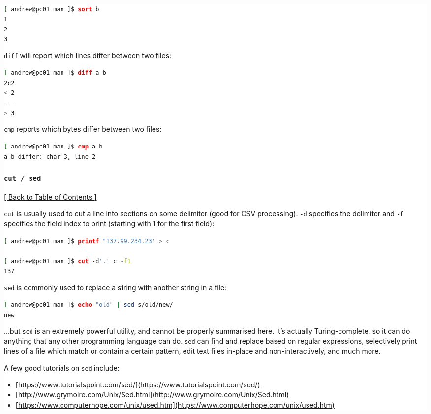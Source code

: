 ```bash
[ andrew@pc01 man ]$ sort b
1
2
3
```

`diff` will report which lines differ between two files:

```bash
[ andrew@pc01 man ]$ diff a b
2c2
< 2
---
> 3
```

`cmp` reports which bytes differ between two files:

```bash
[ andrew@pc01 man ]$ cmp a b
a b differ: char 3, line 2
```

<a name="cut-sed"></a>

### `cut / sed`

[[ Back to Table of Contents ]](#toc)

`cut` is usually used to cut a line into sections on some delimiter (good for CSV processing). `-d` specifies the delimiter and `-f` specifies the field index to print (starting with 1 for the first field):

```bash
[ andrew@pc01 man ]$ printf "137.99.234.23" > c

[ andrew@pc01 man ]$ cut -d'.' c -f1
137
```

`sed` is commonly used to replace a string with another string in a file:

```bash
[ andrew@pc01 man ]$ echo "old" | sed s/old/new/
new
```

...but `sed` is an extremely powerful utility, and cannot be properly summarised here. It’s actually Turing-complete, so it can do anything that any other programming language can do. `sed` can find and replace based on regular expressions, selectively print lines of a file which match or contain a certain pattern, edit text files in-place and non-interactively, and much more.

A few good tutorials on `sed` include:

- [https://www.tutorialspoint.com/sed/](https://www.tutorialspoint.com/sed/)
- [http://www.grymoire.com/Unix/Sed.html](http://www.grymoire.com/Unix/Sed.html)
- [https://www.computerhope.com/unix/used.htm](https://www.computerhope.com/unix/used.htm)
